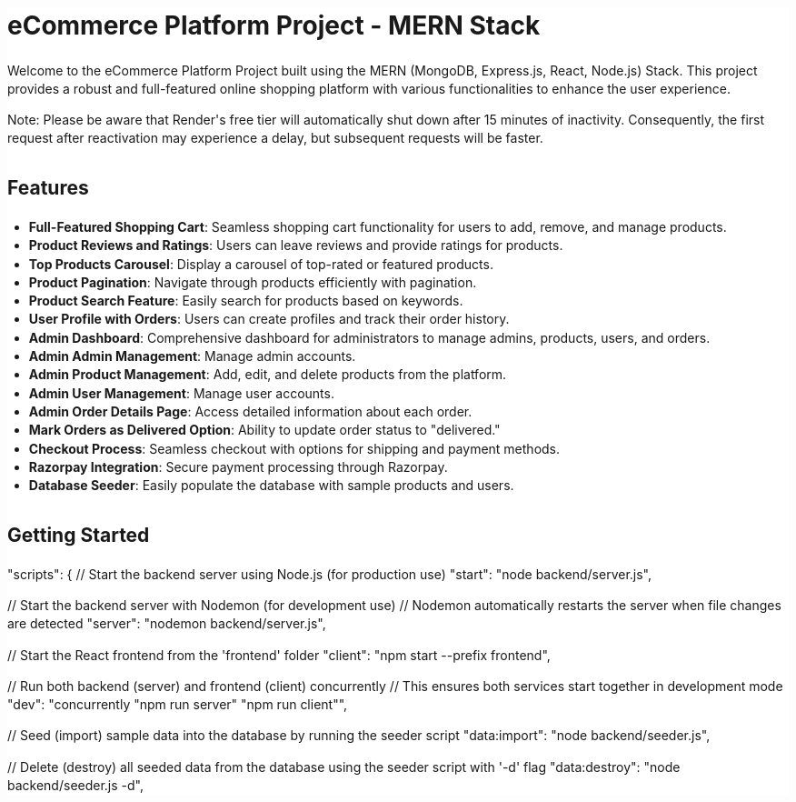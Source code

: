 # eCommerce Platform Project - MERN Stack

Welcome to the eCommerce Platform Project built using the MERN (MongoDB, Express.js, React, Node.js) Stack. This project provides a robust and full-featured online shopping platform with various functionalities to enhance the user experience.

Note: Please be aware that Render's free tier will automatically shut down after 15 minutes of inactivity. Consequently, the first request after reactivation may experience a delay, but subsequent requests will be faster.

## Features

- **Full-Featured Shopping Cart**: Seamless shopping cart functionality for users to add, remove, and manage products.
- **Product Reviews and Ratings**: Users can leave reviews and provide ratings for products.
- **Top Products Carousel**: Display a carousel of top-rated or featured products.
- **Product Pagination**: Navigate through products efficiently with pagination.
- **Product Search Feature**: Easily search for products based on keywords.
- **User Profile with Orders**: Users can create profiles and track their order history.
- **Admin Dashboard**: Comprehensive dashboard for administrators to manage admins, products, users, and orders.
- **Admin Admin Management**: Manage admin accounts.
- **Admin Product Management**: Add, edit, and delete products from the platform.
- **Admin User Management**: Manage user accounts.
- **Admin Order Details Page**: Access detailed information about each order.
- **Mark Orders as Delivered Option**: Ability to update order status to "delivered."
- **Checkout Process**: Seamless checkout with options for shipping and payment methods.
- **Razorpay Integration**: Secure payment processing through Razorpay.
- **Database Seeder**: Easily populate the database with sample products and users.

## Getting Started

"scripts": {
  // Start the backend server using Node.js (for production use)
  "start": "node backend/server.js",

  // Start the backend server with Nodemon (for development use)
  // Nodemon automatically restarts the server when file changes are detected
  "server": "nodemon backend/server.js",

  // Start the React frontend from the 'frontend' folder
  "client": "npm start --prefix frontend",

  // Run both backend (server) and frontend (client) concurrently
  // This ensures both services start together in development mode
  "dev": "concurrently \"npm run server\" \"npm run client\"",

  // Seed (import) sample data into the database by running the seeder script
  "data:import": "node backend/seeder.js",

  // Delete (destroy) all seeded data from the database using the seeder script with '-d' flag
  "data:destroy": "node backend/seeder.js -d",
